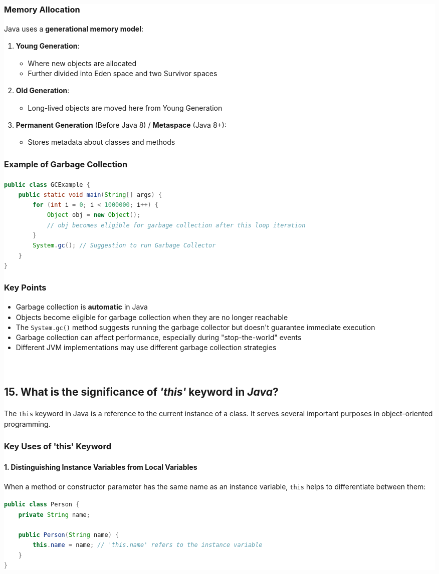 ### Memory Allocation

Java uses a **generational memory model**:

1. **Young Generation**:
   - Where new objects are allocated
   - Further divided into Eden space and two Survivor spaces

2. **Old Generation**:
   - Long-lived objects are moved here from Young Generation

3. **Permanent Generation** (Before Java 8) / **Metaspace** (Java 8+):
   - Stores metadata about classes and methods

### Example of Garbage Collection

```java
public class GCExample {
    public static void main(String[] args) {
        for (int i = 0; i < 1000000; i++) {
            Object obj = new Object();
            // obj becomes eligible for garbage collection after this loop iteration
        }
        System.gc(); // Suggestion to run Garbage Collector
    }
}
```

### Key Points

- Garbage collection is **automatic** in Java
- Objects become eligible for garbage collection when they are no longer reachable
- The `System.gc()` method suggests running the garbage collector but doesn't guarantee immediate execution
- Garbage collection can affect performance, especially during "stop-the-world" events
- Different JVM implementations may use different garbage collection strategies
<br>

## 15. What is the significance of _'this'_ keyword in _Java_?

The `this` keyword in Java is a reference to the current instance of a class. It serves several important purposes in object-oriented programming.

### Key Uses of 'this' Keyword

#### 1. Distinguishing Instance Variables from Local Variables

When a method or constructor parameter has the same name as an instance variable, `this` helps to differentiate between them:

```java
public class Person {
    private String name;

    public Person(String name) {
        this.name = name; // 'this.name' refers to the instance variable
    }
}
```
